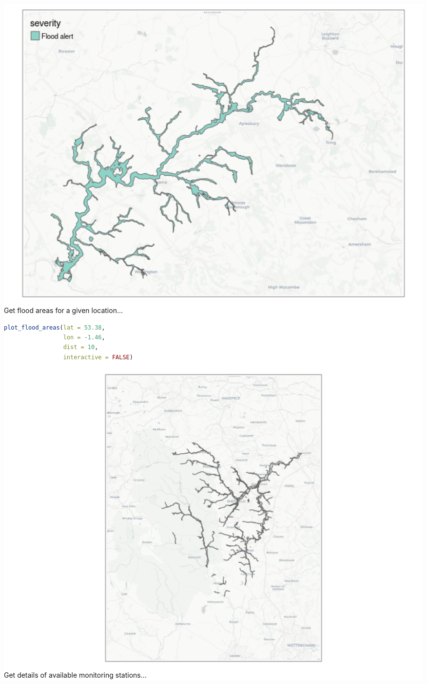 <img src="man/figures/README-flood_warnings-1.png" width="100%" /> Get
flood areas for a given location…

``` r
plot_flood_areas(lat = 53.38,
                 lon = -1.46,
                 dist = 10, 
                 interactive = FALSE)
```

<img src="man/figures/README-flood_areas-1.png" width="100%" /> Get
details of available monitoring stations…
